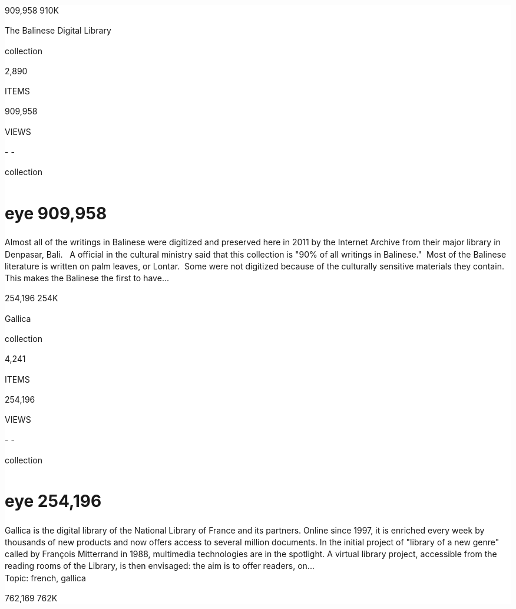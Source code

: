 909,958 910K

[](/details/Bali)

The Balinese Digital Library

<span class="sr-only">collection</span>

2,890

ITEMS

909,958

VIEWS

\- -

<span class="iconochive-collection" aria-hidden="true"></span><span class="sr-only">collection</span>

<span class="iconochive-eye" aria-hidden="true"></span><span class="sr-only">eye</span> 909,958
===============================================================================================

Almost all of the writings in Balinese were digitized and preserved here in 2011 by the Internet Archive from their major library in Denpasar, Bali.&nbsp;&nbsp; A official in the cultural ministry said that this collection is "90% of all writings in Balinese."&nbsp; Most of the Balinese literature is written on palm leaves, or Lontar.&nbsp; Some were not digitized because of the culturally sensitive materials they contain. This makes the Balinese the first to have...  

254,196 254K

[](/details/bnfgallica)

Gallica

<span class="sr-only">collection</span>

4,241

ITEMS

254,196

VIEWS

\- -

<span class="iconochive-collection" aria-hidden="true"></span><span class="sr-only">collection</span>

<span class="iconochive-eye" aria-hidden="true"></span><span class="sr-only">eye</span> 254,196
===============================================================================================

Gallica is the digital library of the National Library of France and its partners. Online since 1997, it is enriched every week by thousands of new products and now offers access to several million documents. In the initial project of "library of a new genre" called by François Mitterrand in 1988, multimedia technologies are in the spotlight. A virtual library project, accessible from the reading rooms of the Library, is then envisaged: the aim is to offer readers, on...  
Topic: french, gallica  

762,169 762K

